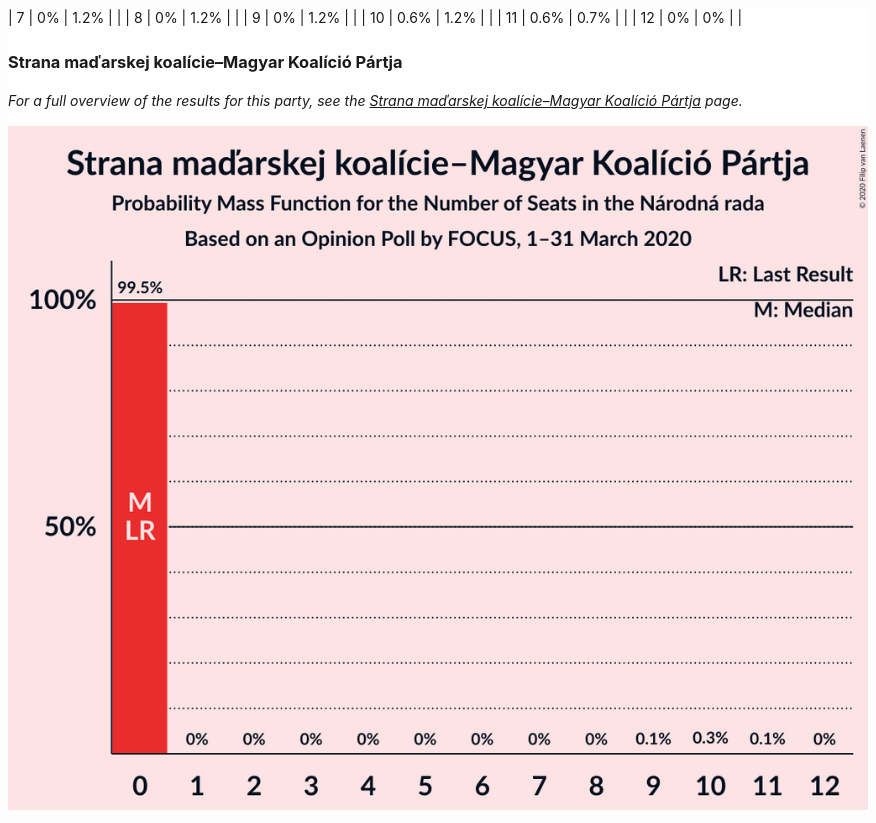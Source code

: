 | 7 | 0% | 1.2% |  |
| 8 | 0% | 1.2% |  |
| 9 | 0% | 1.2% |  |
| 10 | 0.6% | 1.2% |  |
| 11 | 0.6% | 0.7% |  |
| 12 | 0% | 0% |  |

### Strana maďarskej koalície–Magyar Koalíció Pártja

*For a full overview of the results for this party, see the [Strana maďarskej koalície–Magyar Koalíció Pártja](party-stranamaďarskejkoalície–magyarkoalíciópártja.html) page.*

![Graph with seats probability mass function not yet produced](2020-03-31-FOCUS-seats-pmf-stranamaďarskejkoalície–magyarkoalíciópártja.png "Seats Probability Mass Function")
